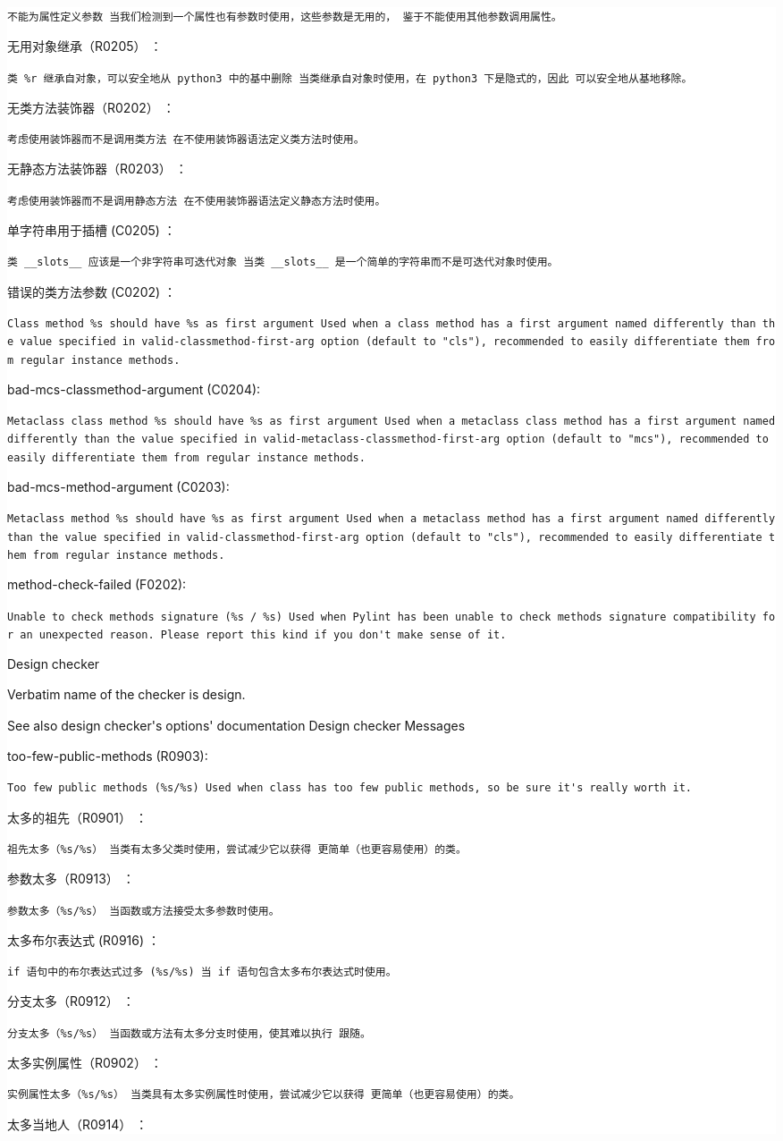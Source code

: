     不能为属性定义参数 当我们检测到一个属性也有参数时使用，这些参数是无用的， 鉴于不能使用其他参数调用属性。
无用对象继承（R0205） ：

    类 %r 继承自对象，可以安全地从 python3 中的基中删除 当类继承自对象时使用，在 python3 下是隐式的，因此 可以安全地从基地移除。
无类方法装饰器（R0202） ：

    考虑使用装饰器而不是调用类方法 在不使用装饰器语法定义类方法时使用。
无静态方法装饰器（R0203） ：

    考虑使用装饰器而不是调用静态方法 在不使用装饰器语法定义静态方法时使用。
单字符串用于插槽 (C0205) ：

    类 __slots__ 应该是一个非字符串可迭代对象 当类 __slots__ 是一个简单的字符串而不是可迭代对象时使用。
错误的类方法参数 (C0202) ：

    Class method %s should have %s as first argument Used when a class method has a first argument named differently than the value specified in valid-classmethod-first-arg option (default to "cls"), recommended to easily differentiate them from regular instance methods.
bad-mcs-classmethod-argument (C0204):

    Metaclass class method %s should have %s as first argument Used when a metaclass class method has a first argument named differently than the value specified in valid-metaclass-classmethod-first-arg option (default to "mcs"), recommended to easily differentiate them from regular instance methods.
bad-mcs-method-argument (C0203):

    Metaclass method %s should have %s as first argument Used when a metaclass method has a first argument named differently than the value specified in valid-classmethod-first-arg option (default to "cls"), recommended to easily differentiate them from regular instance methods.
method-check-failed (F0202):

    Unable to check methods signature (%s / %s) Used when Pylint has been unable to check methods signature compatibility for an unexpected reason. Please report this kind if you don't make sense of it.

Design checker

Verbatim name of the checker is design.

See also design checker's options' documentation
Design checker Messages

too-few-public-methods (R0903):

    Too few public methods (%s/%s) Used when class has too few public methods, so be sure it's really worth it.
太多的祖先（R0901） ：

    祖先太多（%s/%s） 当类有太多父类时使用，尝试减少它以获得 更简单（也更容易使用）的类。
参数太多（R0913） ：

    参数太多（%s/%s） 当函数或方法接受太多参数时使用。
太多布尔表达式 (R0916) ：

    if 语句中的布尔表达式过多 (%s/%s) 当 if 语句包含太多布尔表达式时使用。
分支太多（R0912） ：

    分支太多（%s/%s） 当函数或方法有太多分支时使用，使其难以执行 跟随。
太多实例属性（R0902） ：

    实例属性太多（%s/%s） 当类具有太多实例属性时使用，尝试减少它以获得 更简单（也更容易使用）的类。
太多当地人（R0914） ：
